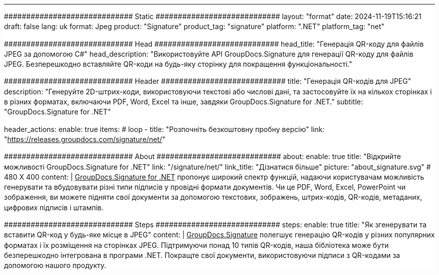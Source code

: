 



---
############################# Static ############################
layout: "format"
date:  2024-11-19T15:16:21
draft: false
lang: uk
format: Jpeg
product: "Signature"
product_tag: "signature"
platform: ".NET"
platform_tag: "net"

############################# Head ############################
head_title: "Генерація QR-коду для файлів JPEG за допомогою C#"
head_description: "Використовуйте API GroupDocs.Signature для генерації QR-коду для файлів JPEG. Безперешкодно вставляйте QR-коди на будь-яку сторінку для покращення функціональності."

############################# Header ############################
title: "Генерація QR-кодів для JPEG" 
description: "Генеруйте 2D-штрих-коди, використовуючи текстові або числові дані, та застосовуйте їх на кількох сторінках і в різних форматах, включаючи PDF, Word, Excel та інше, завдяки GroupDocs.Signature for .NET."
subtitle: "GroupDocs.Signature for .NET" 

header_actions:
  enable: true
  items:
    #  loop
    - title: "Розпочніть безкоштовну пробну версію"
      link: "https://releases.groupdocs.com/signature/net/"
      
############################# About ############################
about:
    enable: true
    title: "Відкрийте можливості GroupDocs.Signature for .NET"
    link: "/signature/net/"
    link_title: "Дізнатися більше"
    picture: "about_signature.svg" # 480 X 400
    content: |
       [GroupDocs.Signature for .NET](/signature/net/) пропонує широкий спектр функцій, надаючи користувачам можливість генерувати та вбудовувати різні типи підписів у провідні формати документів. Чи це PDF, Word, Excel, PowerPoint чи зображення, ви можете підняти свої документи за допомогою текстових, зображень, штрих-кодів, QR-кодів, метаданих, цифрових підписів і штампів.

############################# Steps ############################
steps:
    enable: true
    title: "Як згенерувати та вставити QR-код у будь-яке місце в JPEG"
    content: |
      [GroupDocs.Signature](/signature/net/) полегшує генерацію QR-кодів у різних популярних форматах і їх розміщення на сторінках JPEG. Підтримуючи понад 10 типів QR-кодів, наша бібліотека може бути безперешкодно інтегрована в програми .NET. Покращте свої документи, використовуючи підписи з QR-кодами за допомогою нашого продукту.
      